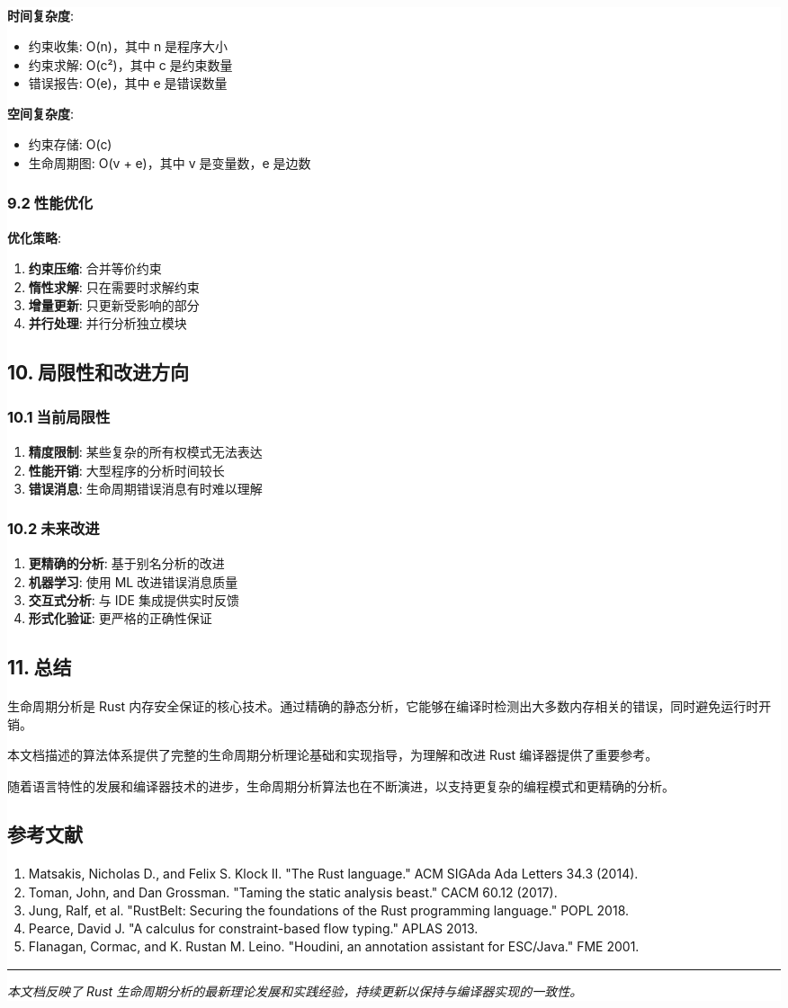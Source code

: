 **时间复杂度**:

- 约束收集: O(n)，其中 n 是程序大小
- 约束求解: O(c²)，其中 c 是约束数量
- 错误报告: O(e)，其中 e 是错误数量

**空间复杂度**:

- 约束存储: O(c)
- 生命周期图: O(v + e)，其中 v 是变量数，e 是边数

### 9.2 性能优化

**优化策略**:

1. **约束压缩**: 合并等价约束
2. **惰性求解**: 只在需要时求解约束
3. **增量更新**: 只更新受影响的部分
4. **并行处理**: 并行分析独立模块

## 10. 局限性和改进方向

### 10.1 当前局限性

1. **精度限制**: 某些复杂的所有权模式无法表达
2. **性能开销**: 大型程序的分析时间较长
3. **错误消息**: 生命周期错误消息有时难以理解

### 10.2 未来改进

1. **更精确的分析**: 基于别名分析的改进
2. **机器学习**: 使用 ML 改进错误消息质量
3. **交互式分析**: 与 IDE 集成提供实时反馈
4. **形式化验证**: 更严格的正确性保证

## 11. 总结

生命周期分析是 Rust 内存安全保证的核心技术。通过精确的静态分析，它能够在编译时检测出大多数内存相关的错误，同时避免运行时开销。

本文档描述的算法体系提供了完整的生命周期分析理论基础和实现指导，为理解和改进 Rust 编译器提供了重要参考。

随着语言特性的发展和编译器技术的进步，生命周期分析算法也在不断演进，以支持更复杂的编程模式和更精确的分析。

## 参考文献

1. Matsakis, Nicholas D., and Felix S. Klock II. "The Rust language." ACM SIGAda Ada Letters 34.3 (2014).
2. Toman, John, and Dan Grossman. "Taming the static analysis beast." CACM 60.12 (2017).
3. Jung, Ralf, et al. "RustBelt: Securing the foundations of the Rust programming language." POPL 2018.
4. Pearce, David J. "A calculus for constraint-based flow typing." APLAS 2013.
5. Flanagan, Cormac, and K. Rustan M. Leino. "Houdini, an annotation assistant for ESC/Java." FME 2001.

---

*本文档反映了 Rust 生命周期分析的最新理论发展和实践经验，持续更新以保持与编译器实现的一致性。*
